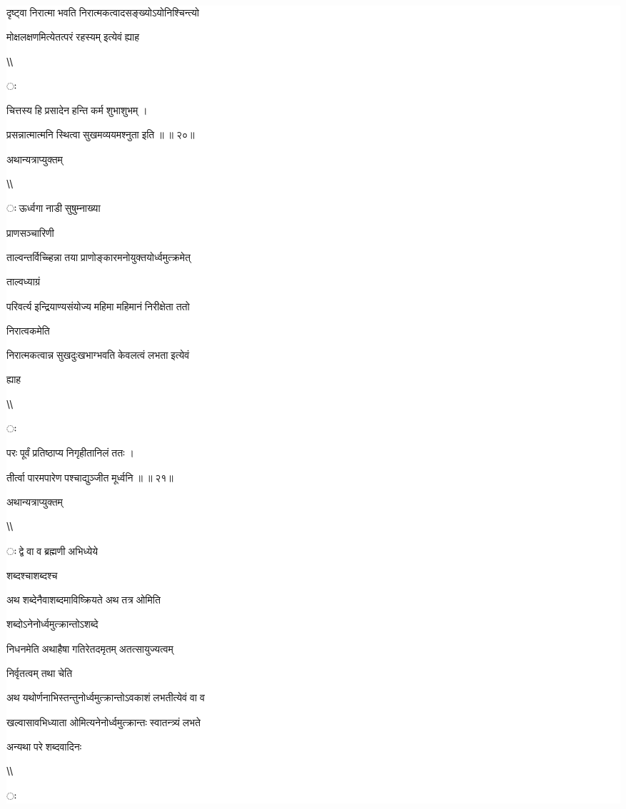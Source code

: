 दृष्ट्वा निरात्मा भवति निरात्मकत्वादसङ्ख्योऽयोनिश्चिन्त्यो

मोक्षलक्षणमित्येतत्परं रहस्यम् इत्येवं ह्याह

\\\\

ः

 चित्तस्य हि प्रसादेन हन्ति कर्म शुभाशुभम् ।

 प्रसन्नात्मात्मनि स्थित्वा सुखमव्ययमश्नुता इति ॥ ॥ २०॥

अथान्यत्राप्युक्तम्

\\\\

ः ऊर्ध्वगा नाडी सुषुम्नाख्या

प्राणसञ्चारिणी

ताल्वन्तर्विच्च्हिन्ना तया प्राणोङ्कारमनोयुक्तयोर्ध्वमुत्क्रमेत्

ताल्वध्याग्रं

परिवर्त्य इन्द्रियाण्यसंयोज्य महिमा महिमानं निरीक्षेता ततो

निरात्वकमेति

निरात्मकत्वान्न सुखदुःखभाग्भवति केवलत्वं लभता इत्येवं

ह्याह

\\\\

ः

 परः पूर्वं प्रतिष्ठाप्य निगृहीतानिलं ततः ।

 तीर्त्वा पारमपारेण पश्चाद्युञ्जीत मूर्ध्वनि ॥ ॥ २१॥

अथान्यत्राप्युक्तम्

\\\\

ः द्वे वा व ब्रह्मणी अभिध्येये

शब्दश्चाशब्दश्च

अथ शब्देनैवाशब्दमाविष्क्रियते अथ तत्र ओमिति

शब्दोऽनेनोर्ध्वमुत्क्रान्तोऽशब्दे

निधनमेति अथाहैषा गतिरेतदमृतम् अतत्सायुज्यत्वम्

निर्वृतत्वम् तथा चेति

अथ यथोर्णनाभिस्तन्तुनोर्ध्वमुत्क्रान्तोऽवकाशं लभतीत्येवं वा व

खल्वासावभिध्याता ओमित्यनेनोर्ध्वमुत्क्रान्तः स्वातन्त्र्यं लभते

अन्यथा परे शब्दवादिनः

\\\\

ः
